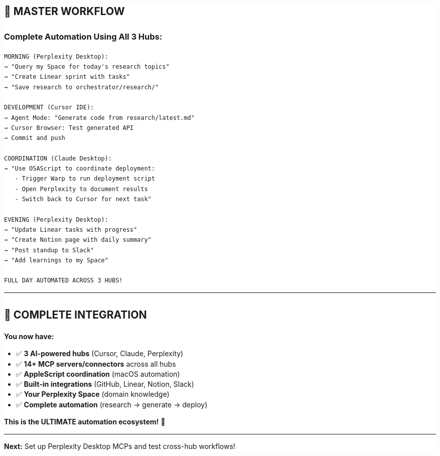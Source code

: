 
## 🎯 MASTER WORKFLOW

### **Complete Automation Using All 3 Hubs:**

```
MORNING (Perplexity Desktop):
→ "Query my Space for today's research topics"
→ "Create Linear sprint with tasks"
→ "Save research to orchestrator/research/"

DEVELOPMENT (Cursor IDE):
→ Agent Mode: "Generate code from research/latest.md"
→ Cursor Browser: Test generated API
→ Commit and push

COORDINATION (Claude Desktop):
→ "Use OSAScript to coordinate deployment:
   - Trigger Warp to run deployment script
   - Open Perplexity to document results
   - Switch back to Cursor for next task"

EVENING (Perplexity Desktop):
→ "Update Linear tasks with progress"
→ "Create Notion page with daily summary"
→ "Post standup to Slack"
→ "Add learnings to my Space"

FULL DAY AUTOMATED ACROSS 3 HUBS!
```

---

## 🎉 COMPLETE INTEGRATION

**You now have:**
- ✅ **3 AI-powered hubs** (Cursor, Claude, Perplexity)
- ✅ **14+ MCP servers/connectors** across all hubs
- ✅ **AppleScript coordination** (macOS automation)
- ✅ **Built-in integrations** (GitHub, Linear, Notion, Slack)
- ✅ **Your Perplexity Space** (domain knowledge)
- ✅ **Complete automation** (research → generate → deploy)

**This is the ULTIMATE automation ecosystem!** 🚀

---

**Next:** Set up Perplexity Desktop MCPs and test cross-hub workflows!

